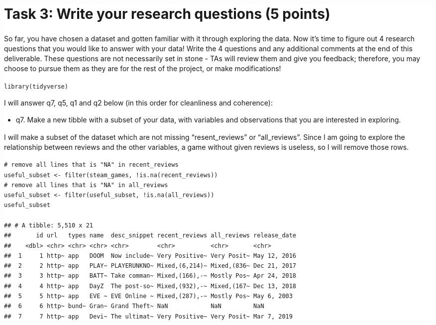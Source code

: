 Task 3: Write your research questions (5 points)
================================================

So far, you have chosen a dataset and gotten familiar with it through
exploring the data. Now it’s time to figure out 4 research questions
that you would like to answer with your data! Write the 4 questions and
any additional comments at the end of this deliverable. These questions
are not necessarily set in stone - TAs will review them and give you
feedback; therefore, you may choose to pursue them as they are for the
rest of the project, or make modifications!



    library(tidyverse)

I will answer q7, q5, q1 and q2 below (in this order for cleanliness and
coherence):

-   q7. Make a new tibble with a subset of your data, with variables and
    observations that you are interested in exploring.

I will make a subset of the dataset which are not missing
“resent\_reviews” or “all\_reviews”. Since I am going to explore the
relationship between reviews and the other variables, a game without
given reviews is useless, so I will remove those rows.

    # remove all lines that is "NA" in recent_reviews
    useful_subset <- filter(steam_games, !is.na(recent_reviews))
    # remove all lines that is "NA" in all_reviews
    useful_subset <- filter(useful_subset, !is.na(all_reviews))
    useful_subset

    ## # A tibble: 5,510 x 21
    ##       id url   types name  desc_snippet recent_reviews all_reviews release_date
    ##    <dbl> <chr> <chr> <chr> <chr>        <chr>          <chr>       <chr>       
    ##  1     1 http~ app   DOOM  Now include~ Very Positive~ Very Posit~ May 12, 2016
    ##  2     2 http~ app   PLAY~ PLAYERUNKNO~ Mixed,(6,214)~ Mixed,(836~ Dec 21, 2017
    ##  3     3 http~ app   BATT~ Take comman~ Mixed,(166),-~ Mostly Pos~ Apr 24, 2018
    ##  4     4 http~ app   DayZ  The post-so~ Mixed,(932),-~ Mixed,(167~ Dec 13, 2018
    ##  5     5 http~ app   EVE ~ EVE Online ~ Mixed,(287),-~ Mostly Pos~ May 6, 2003 
    ##  6     6 http~ bund~ Gran~ Grand Theft~ NaN            NaN         NaN         
    ##  7     7 http~ app   Devi~ The ultimat~ Very Positive~ Very Posit~ Mar 7, 2019 